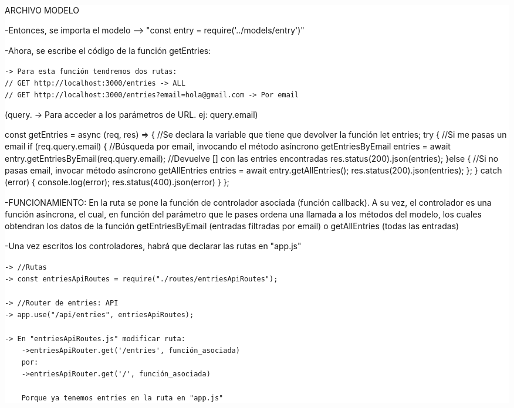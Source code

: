 ARCHIVO MODELO



-Entonces, se importa el modelo --> "const entry = require('../models/entry')"

-Ahora, se escribe el código de la función getEntries:


    -> Para esta función tendremos dos rutas:
    // GET http://localhost:3000/entries -> ALL
    // GET http://localhost:3000/entries?email=hola@gmail.com -> Por email

(query. -> Para acceder a los parámetros de URL. ej: query.email)

const getEntries = async (req, res) => {
    //Se declara la variable que tiene que devolver la función
    let entries;
    try {
        //Si me pasas un email
        if (req.query.email) {
            //Búsqueda por email, invocando el método asíncrono getEntriesByEmail
            entries = await entry.getEntriesByEmail(req.query.email);
            //Devuelve [] con las entries encontradas
            res.status(200).json(entries); 
        }else {
            //Si no pasas email, invocar método asíncrono getAllEntries
            entries = await entry.getAllEntries();
            res.status(200).json(entries);
        };
    } catch (error) {
        console.log(error);
        res.status(400).json(error)
    }
};



-FUNCIONAMIENTO: En la ruta se pone la función de controlador asociada (función callback). A su vez, el controlador es una función asíncrona, el cual, en función del parámetro que le pases ordena una llamada a los métodos del modelo, los cuales obtendran los datos de la función getEntriesByEmail (entradas filtradas por email) o getAllEntries (todas las entradas)



-Una vez escritos los controladores, habrá que declarar las rutas en "app.js"

    -> //Rutas
    -> const entriesApiRoutes = require("./routes/entriesApiRoutes");

    -> //Router de entries: API
    -> app.use("/api/entries", entriesApiRoutes);

    -> En "entriesApiRoutes.js" modificar ruta:
        ->entriesApiRouter.get('/entries', función_asociada)
        por:
        ->entriesApiRouter.get('/', función_asociada)

        Porque ya tenemos entries en la ruta en "app.js"

